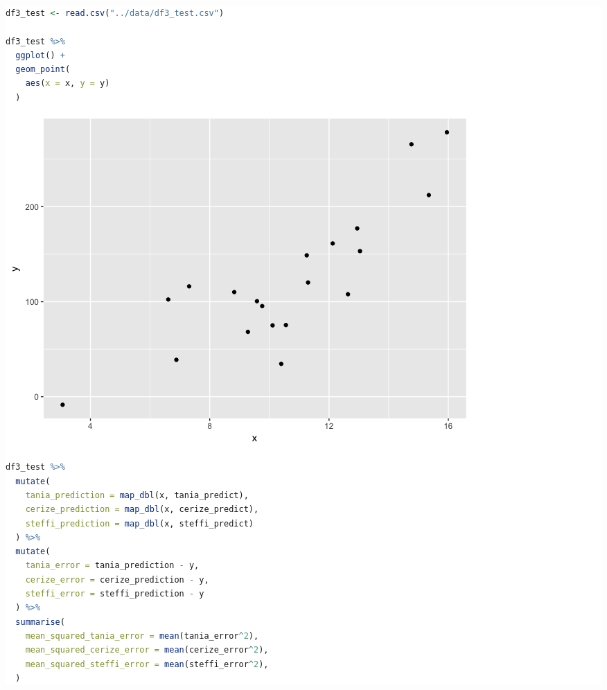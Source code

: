 ``` r
df3_test <- read.csv("../data/df3_test.csv")

df3_test %>% 
  ggplot() +
  geom_point(
    aes(x = x, y = y)
  )
```

![](supervised_learning_files/figure-markdown_github-ascii_identifiers/unnamed-chunk-14-1.png)

``` r
df3_test %>% 
  mutate(
    tania_prediction = map_dbl(x, tania_predict),
    cerize_prediction = map_dbl(x, cerize_predict),
    steffi_prediction = map_dbl(x, steffi_predict)
  ) %>%
  mutate(
    tania_error = tania_prediction - y,
    cerize_error = cerize_prediction - y,
    steffi_error = steffi_prediction - y
  ) %>% 
  summarise(
    mean_squared_tania_error = mean(tania_error^2),
    mean_squared_cerize_error = mean(cerize_error^2),
    mean_squared_steffi_error = mean(steffi_error^2),
  )
```
